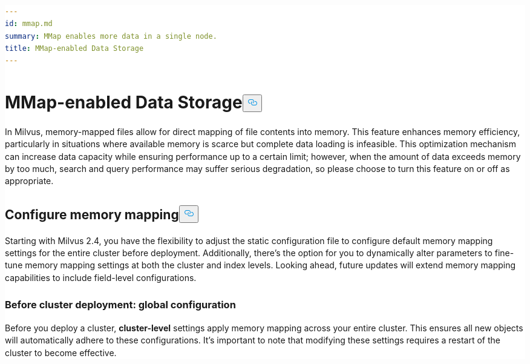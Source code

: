 ```yaml
---
id: mmap.md
summary: MMap enables more data in a single node.
title: MMap-enabled Data Storage
---
```

<h1 id="MMap-enabled-Data-Storage" class="common-anchor-header">MMap-enabled Data Storage<button data-href="#MMap-enabled-Data-Storage" class="anchor-icon" translate="no">
      <svg translate="no"
        aria-hidden="true"
        focusable="false"
        height="20"
        version="1.1"
        viewBox="0 0 16 16"
        width="16"
      >
        <path
          fill="#0092E4"
          fill-rule="evenodd"
          d="M4 9h1v1H4c-1.5 0-3-1.69-3-3.5S2.55 3 4 3h4c1.45 0 3 1.69 3 3.5 0 1.41-.91 2.72-2 3.25V8.59c.58-.45 1-1.27 1-2.09C10 5.22 8.98 4 8 4H4c-.98 0-2 1.22-2 2.5S3 9 4 9zm9-3h-1v1h1c1 0 2 1.22 2 2.5S13.98 12 13 12H9c-.98 0-2-1.22-2-2.5 0-.83.42-1.64 1-2.09V6.25c-1.09.53-2 1.84-2 3.25C6 11.31 7.55 13 9 13h4c1.45 0 3-1.69 3-3.5S14.5 6 13 6z"
        ></path>
      </svg>
    </button></h1><p>In Milvus, memory-mapped files allow for direct mapping of file contents into memory. This feature enhances memory efficiency, particularly in situations where available memory is scarce but complete data loading is infeasible. This optimization mechanism can increase data capacity while ensuring performance up to a certain limit; however, when the amount of data exceeds memory by too much, search and query performance may suffer serious degradation, so please choose to turn this feature on or off as appropriate.</p>
<h2 id="Configure-memory-mapping" class="common-anchor-header">Configure memory mapping<button data-href="#Configure-memory-mapping" class="anchor-icon" translate="no">
      <svg translate="no"
        aria-hidden="true"
        focusable="false"
        height="20"
        version="1.1"
        viewBox="0 0 16 16"
        width="16"
      >
        <path
          fill="#0092E4"
          fill-rule="evenodd"
          d="M4 9h1v1H4c-1.5 0-3-1.69-3-3.5S2.55 3 4 3h4c1.45 0 3 1.69 3 3.5 0 1.41-.91 2.72-2 3.25V8.59c.58-.45 1-1.27 1-2.09C10 5.22 8.98 4 8 4H4c-.98 0-2 1.22-2 2.5S3 9 4 9zm9-3h-1v1h1c1 0 2 1.22 2 2.5S13.98 12 13 12H9c-.98 0-2-1.22-2-2.5 0-.83.42-1.64 1-2.09V6.25c-1.09.53-2 1.84-2 3.25C6 11.31 7.55 13 9 13h4c1.45 0 3-1.69 3-3.5S14.5 6 13 6z"
        ></path>
      </svg>
    </button></h2><p>Starting with Milvus 2.4, you have the flexibility to adjust the static configuration file to configure default memory mapping settings for the entire cluster before deployment. Additionally, there’s the option for you to dynamically alter parameters to fine-tune memory mapping settings at both the cluster and index levels. Looking ahead, future updates will extend memory mapping capabilities to include field-level configurations.</p>
<h3 id="Before-cluster-deployment-global-configuration" class="common-anchor-header">Before cluster deployment: global configuration</h3><p>Before you deploy a cluster, <strong>cluster-level</strong> settings apply memory mapping across your entire cluster. This ensures all new objects will automatically adhere to these configurations. It’s important to note that modifying these settings requires a restart of the cluster to become effective.</p>